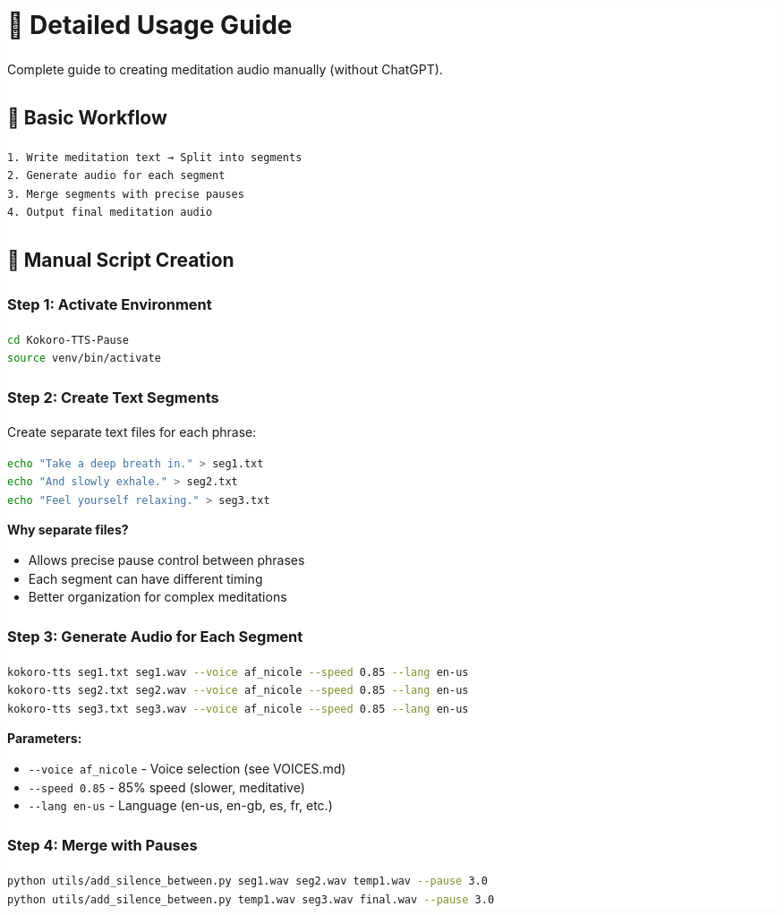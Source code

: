 # 📖 Detailed Usage Guide

Complete guide to creating meditation audio manually (without ChatGPT).

## 🎯 Basic Workflow

```
1. Write meditation text → Split into segments
2. Generate audio for each segment
3. Merge segments with precise pauses
4. Output final meditation audio
```

## 📝 Manual Script Creation

### Step 1: Activate Environment

```bash
cd Kokoro-TTS-Pause
source venv/bin/activate
```

### Step 2: Create Text Segments

Create separate text files for each phrase:

```bash
echo "Take a deep breath in." > seg1.txt
echo "And slowly exhale." > seg2.txt
echo "Feel yourself relaxing." > seg3.txt
```

**Why separate files?**
- Allows precise pause control between phrases
- Each segment can have different timing
- Better organization for complex meditations

### Step 3: Generate Audio for Each Segment

```bash
kokoro-tts seg1.txt seg1.wav --voice af_nicole --speed 0.85 --lang en-us
kokoro-tts seg2.txt seg2.wav --voice af_nicole --speed 0.85 --lang en-us
kokoro-tts seg3.txt seg3.wav --voice af_nicole --speed 0.85 --lang en-us
```

**Parameters:**
- `--voice af_nicole` - Voice selection (see VOICES.md)
- `--speed 0.85` - 85% speed (slower, meditative)
- `--lang en-us` - Language (en-us, en-gb, es, fr, etc.)

### Step 4: Merge with Pauses

```bash
python utils/add_silence_between.py seg1.wav seg2.wav temp1.wav --pause 3.0
python utils/add_silence_between.py temp1.wav seg3.wav final.wav --pause 3.0
```
